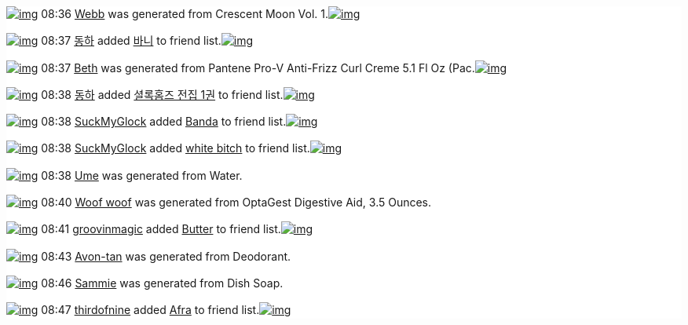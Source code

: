 [![img](http://www.deviantsart.com/250mh1q.png)](http://www.barcodekanojo.com/kanojo/3062003/Webb) 08:36 [Webb](http://www.barcodekanojo.com/kanojo/3062003/Webb) was generated from Crescent Moon Vol. 1.[![img](http://www.deviantsart.com/1pchdrn.jpeg)](http://www.barcodekanojo.com/product_images/barcode/5788099/1405899349/50x50xCrescent,P20Moon,P20Vol.,P201.jpg,qw=88,ah=88.pagespeed.ic.OblGWdp-2x.jpg)

[![img](http://www.deviantsart.com/kt5b45.jpeg)](http://www.barcodekanojo.com/user/477481/%EB%8F%99%ED%95%98) 08:37 [동하](http://www.barcodekanojo.com/user/477481/%EB%8F%99%ED%95%98) added [바니](http://www.barcodekanojo.com/kanojo/3000567/%EB%B0%94%EB%8B%88) to friend list.[![img](http://www.deviantsart.com/150n0fa.png)](http://www.barcodekanojo.com/kanojo/3000567/%EB%B0%94%EB%8B%88)

[![img](http://www.deviantsart.com/eik82c.png)](http://www.barcodekanojo.com/kanojo/3062004/Beth) 08:37 [Beth](http://www.barcodekanojo.com/kanojo/3062004/Beth) was generated from Pantene Pro-V Anti-Frizz Curl Creme 5.1 Fl Oz (Pac.[![img](http://www.deviantsart.com/36qqjl4.jpeg)](http://www.barcodekanojo.com/product_images/barcode/5788101/1405899390/Pantene%20Pro-V%20Anti-Frizz%20Curl%20Creme%205.1%20Fl%20Oz%20%28Pac.jpg)

[![img](http://www.deviantsart.com/kt5b45.jpeg)](http://www.barcodekanojo.com/user/477481/%EB%8F%99%ED%95%98) 08:38 [동하](http://www.barcodekanojo.com/user/477481/%EB%8F%99%ED%95%98) added [셜록홈즈 전집 1권](http://www.barcodekanojo.com/kanojo/2971416/%EC%85%9C%EB%A1%9D%ED%99%88%EC%A6%88%20%EC%A0%84%EC%A7%91%201%EA%B6%8C) to friend list.[![img](http://www.deviantsart.com/1r7kr3.png)](http://www.barcodekanojo.com/kanojo/2971416/%EC%85%9C%EB%A1%9D%ED%99%88%EC%A6%88%20%EC%A0%84%EC%A7%91%201%EA%B6%8C)

[![img](http://www.deviantsart.com/3ebhjdb.jpeg)](http://www.barcodekanojo.com/user/316507/SuckMyGlock) 08:38 [SuckMyGlock](http://www.barcodekanojo.com/user/316507/SuckMyGlock) added [Banda](http://www.barcodekanojo.com/kanojo/2826534/Banda) to friend list.[![img](http://www.deviantsart.com/20h73lh.png)](http://www.barcodekanojo.com/kanojo/2826534/Banda)

[![img](http://www.deviantsart.com/3ebhjdb.jpeg)](http://www.barcodekanojo.com/user/316507/SuckMyGlock) 08:38 [SuckMyGlock](http://www.barcodekanojo.com/user/316507/SuckMyGlock) added [white bitch](http://www.barcodekanojo.com/kanojo/2645632/white%20bitch) to friend list.[![img](http://www.deviantsart.com/116qb6k.png)](http://www.barcodekanojo.com/kanojo/2645632/white%20bitch)

[![img](http://www.deviantsart.com/1igqf82.png)](http://www.barcodekanojo.com/kanojo/3062005/Ume) 08:38 [Ume](http://www.barcodekanojo.com/kanojo/3062005/Ume) was generated from Water.

[![img](http://www.deviantsart.com/afpgfe.png)](http://www.barcodekanojo.com/kanojo/3062006/Woof%20woof) 08:40 [Woof woof](http://www.barcodekanojo.com/kanojo/3062006/Woof%20woof) was generated from OptaGest Digestive Aid, 3.5 Ounces.

[![img](http://www.deviantsart.com/2vvhaq.jpeg)](http://www.barcodekanojo.com/user/477483/groovinmagic) 08:41 [groovinmagic](http://www.barcodekanojo.com/user/477483/groovinmagic) added [Butter](http://www.barcodekanojo.com/kanojo/2899175/Butter) to friend list.[![img](http://www.deviantsart.com/3p6sfes.png)](http://www.barcodekanojo.com/kanojo/2899175/Butter)

[![img](http://www.deviantsart.com/1d0b1jk.png)](http://www.barcodekanojo.com/kanojo/3062007/Avon-tan) 08:43 [Avon-tan](http://www.barcodekanojo.com/kanojo/3062007/Avon-tan) was generated from Deodorant.

[![img](http://www.deviantsart.com/10p5ptj.png)](http://www.barcodekanojo.com/kanojo/3062008/Sammie) 08:46 [Sammie](http://www.barcodekanojo.com/kanojo/3062008/Sammie) was generated from Dish Soap.

[![img](http://www.deviantsart.com/g65748.jpeg)](http://www.barcodekanojo.com/user/475914/thirdofnine) 08:47 [thirdofnine](http://www.barcodekanojo.com/user/475914/thirdofnine) added [Afra](http://www.barcodekanojo.com/kanojo/2604653/Afra) to friend list.[![img](http://www.deviantsart.com/17ofatc.png)](http://www.barcodekanojo.com/kanojo/2604653/Afra)
